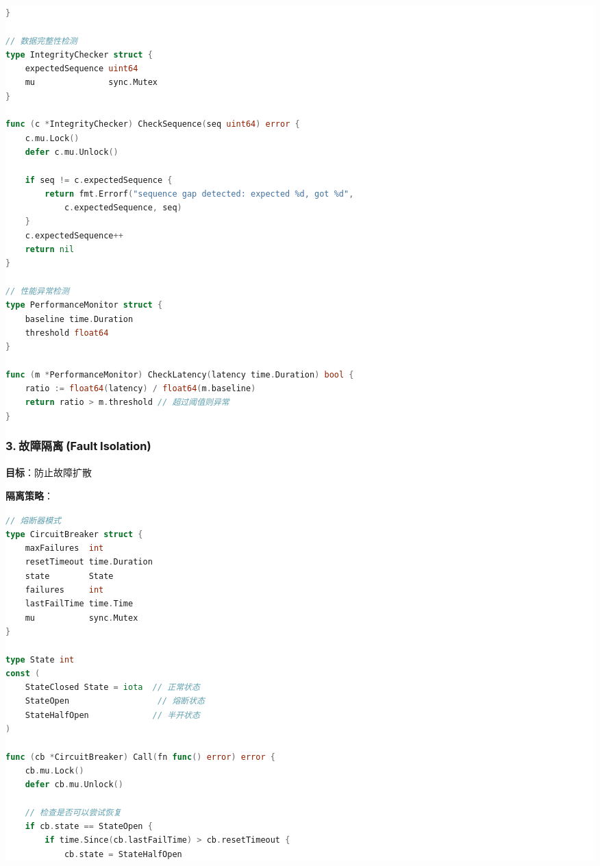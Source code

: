 ```go
}

// 数据完整性检测
type IntegrityChecker struct {
    expectedSequence uint64
    mu               sync.Mutex
}

func (c *IntegrityChecker) CheckSequence(seq uint64) error {
    c.mu.Lock()
    defer c.mu.Unlock()
    
    if seq != c.expectedSequence {
        return fmt.Errorf("sequence gap detected: expected %d, got %d", 
            c.expectedSequence, seq)
    }
    c.expectedSequence++
    return nil
}

// 性能异常检测
type PerformanceMonitor struct {
    baseline time.Duration
    threshold float64
}

func (m *PerformanceMonitor) CheckLatency(latency time.Duration) bool {
    ratio := float64(latency) / float64(m.baseline)
    return ratio > m.threshold // 超过阈值则异常
}
```

### 3. 故障隔离 (Fault Isolation)

**目标**：防止故障扩散

**隔离策略**：

```go
// 熔断器模式
type CircuitBreaker struct {
    maxFailures  int
    resetTimeout time.Duration
    state        State
    failures     int
    lastFailTime time.Time
    mu           sync.Mutex
}

type State int
const (
    StateClosed State = iota  // 正常状态
    StateOpen                  // 熔断状态
    StateHalfOpen             // 半开状态
)

func (cb *CircuitBreaker) Call(fn func() error) error {
    cb.mu.Lock()
    defer cb.mu.Unlock()
    
    // 检查是否可以尝试恢复
    if cb.state == StateOpen {
        if time.Since(cb.lastFailTime) > cb.resetTimeout {
            cb.state = StateHalfOpen
```
